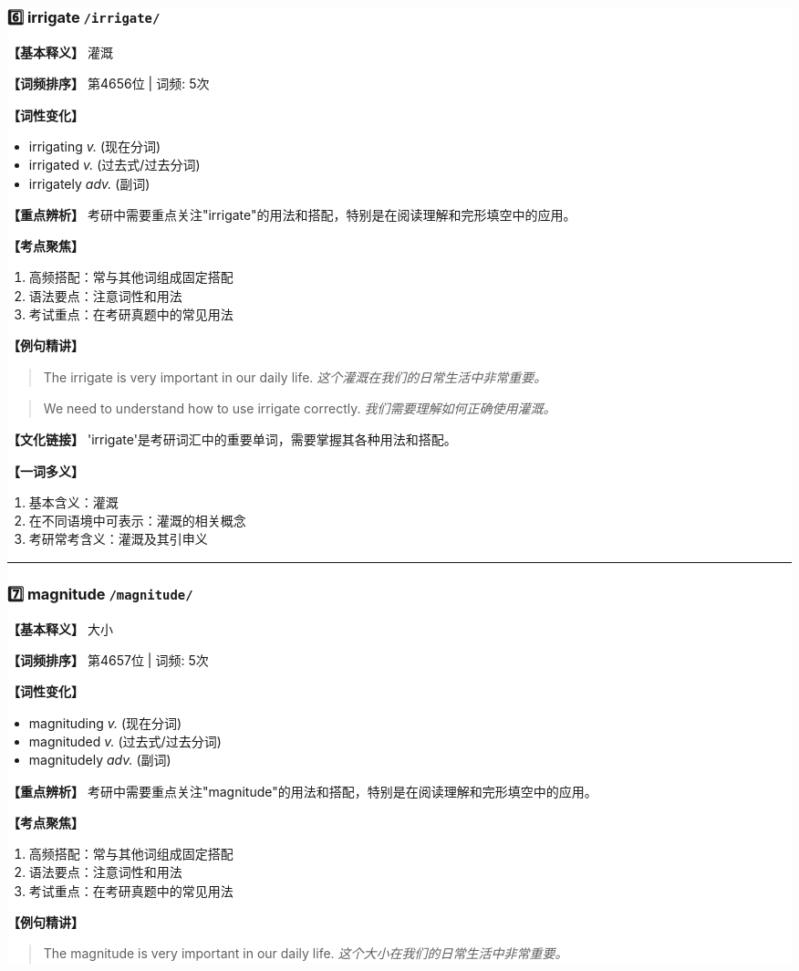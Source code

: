 ### 6️⃣ irrigate `/irrigate/`

**【基本释义】** 灌溉

**【词频排序】** 第4656位 | 词频: 5次

**【词性变化】**
- irrigating *v.* (现在分词)
- irrigated *v.* (过去式/过去分词)
- irrigately *adv.* (副词)

**【重点辨析】**
考研中需要重点关注"irrigate"的用法和搭配，特别是在阅读理解和完形填空中的应用。

**【考点聚焦】**
1. 高频搭配：常与其他词组成固定搭配
2. 语法要点：注意词性和用法
3. 考试重点：在考研真题中的常见用法

**【例句精讲】**
> The irrigate is very important in our daily life.
> *这个灌溉在我们的日常生活中非常重要。*

> We need to understand how to use irrigate correctly.
> *我们需要理解如何正确使用灌溉。*

**【文化链接】**
'irrigate'是考研词汇中的重要单词，需要掌握其各种用法和搭配。

**【一词多义】**
1. 基本含义：灌溉
2. 在不同语境中可表示：灌溉的相关概念
3. 考研常考含义：灌溉及其引申义

---
### 7️⃣ magnitude `/magnitude/`

**【基本释义】** 大小

**【词频排序】** 第4657位 | 词频: 5次

**【词性变化】**
- magnituding *v.* (现在分词)
- magnituded *v.* (过去式/过去分词)
- magnitudely *adv.* (副词)

**【重点辨析】**
考研中需要重点关注"magnitude"的用法和搭配，特别是在阅读理解和完形填空中的应用。

**【考点聚焦】**
1. 高频搭配：常与其他词组成固定搭配
2. 语法要点：注意词性和用法
3. 考试重点：在考研真题中的常见用法

**【例句精讲】**
> The magnitude is very important in our daily life.
> *这个大小在我们的日常生活中非常重要。*
